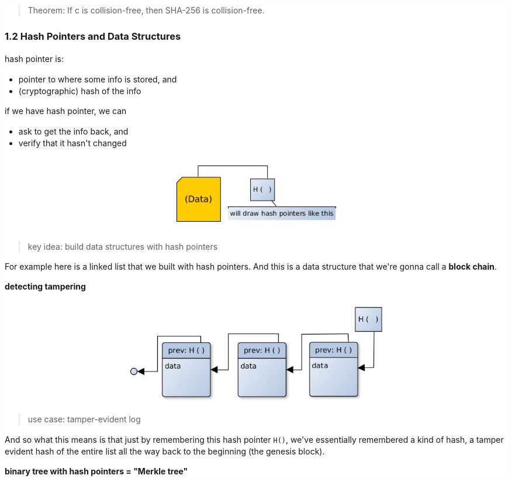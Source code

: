 > Theorem: If c is collision-free, then SHA-256 is collision-free.

### 1.2 Hash Pointers and Data Structures

hash pointer is:
  * pointer to where some info is stored, and
  * (cryptographic) hash of the info

if we have hash pointer, we can
  * ask to get the info back, and
  * verify that it hasn't changed

<p align="center">
  <img src="/images/bitcoin-crypt/w1-1.2-hash-pointers-and-dt.jpg" width="300">
</p>

> key idea: build data structures with hash pointers

For example here is a linked list that we built with hash pointers. And this is a data structure that we're gonna call a **block chain**.

**detecting tampering**

<p align="center">
  <img src="/images/bitcoin-crypt/w1-1.2-detecting-tampering.jpg" width="450">
</p>

> use case: tamper-evident log

And so what this means is that just
by remembering this hash pointer `H()`, we've essentially remembered a kind of hash, a tamper evident hash of the entire list all the way back to the beginning (the genesis block).

**binary tree with hash pointers = "Merkle tree"**

